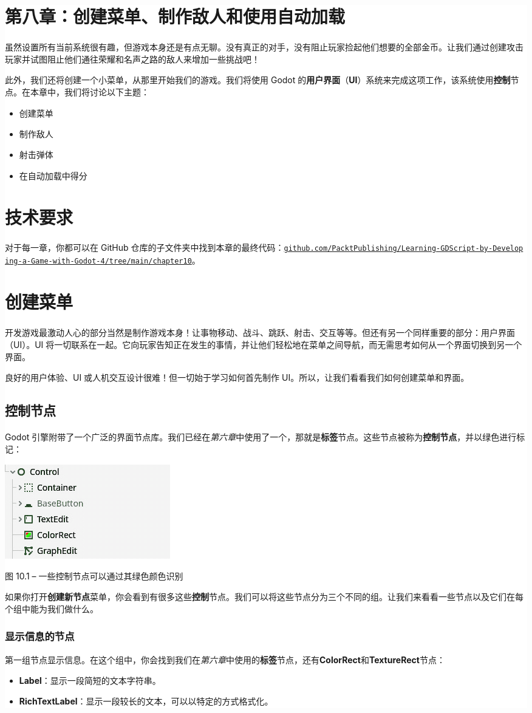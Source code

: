

# 第八章：创建菜单、制作敌人和使用自动加载

虽然设置所有当前系统很有趣，但游戏本身还是有点无聊。没有真正的对手，没有阻止玩家捡起他们想要的全部金币。让我们通过创建攻击玩家并试图阻止他们通往荣耀和名声之路的敌人来增加一些挑战吧！

此外，我们还将创建一个小菜单，从那里开始我们的游戏。我们将使用 Godot 的**用户界面**（**UI**）系统来完成这项工作，该系统使用**控制**节点。在本章中，我们将讨论以下主题：

+   创建菜单

+   制作敌人

+   射击弹体

+   在自动加载中得分

# 技术要求

对于每一章，你都可以在 GitHub 仓库的子文件夹中找到本章的最终代码：[`github.com/PacktPublishing/Learning-GDScript-by-Developing-a-Game-with-Godot-4/tree/main/chapter10`](https://github.com/PacktPublishing/Learning-GDScript-by-Developing-a-Game-with-Godot-4/tree/main/chapter10)。

# 创建菜单

开发游戏最激动人心的部分当然是制作游戏本身！让事物移动、战斗、跳跃、射击、交互等等。但还有另一个同样重要的部分：用户界面（UI）。UI 将一切联系在一起。它向玩家告知正在发生的事情，并让他们轻松地在菜单之间导航，而无需思考如何从一个界面切换到另一个界面。

良好的用户体验、UI 或人机交互设计很难！但一切始于学习如何首先制作 UI。所以，让我们看看我们如何创建菜单和界面。

## 控制节点

Godot 引擎附带了一个广泛的界面节点库。我们已经在*第六章*中使用了一个，那就是**标签**节点。这些节点被称为**控制节点**，并以绿色进行标记：

![图 10.1 – 一些控制节点可以通过其绿色颜色识别](img/B19358_10_1.jpg)

图 10.1 – 一些控制节点可以通过其绿色颜色识别

如果你打开**创建新节点**菜单，你会看到有很多这些**控制**节点。我们可以将这些节点分为三个不同的组。让我们来看看一些节点以及它们在每个组中能为我们做什么。

### 显示信息的节点

第一组节点显示信息。在这个组中，你会找到我们在*第六章*中使用的**标签**节点，还有**ColorRect**和**TextureRect**节点：

+   **Label**：显示一段简短的文本字符串。

+   **RichTextLabel**：显示一段较长的文本，可以以特定的方式格式化。
